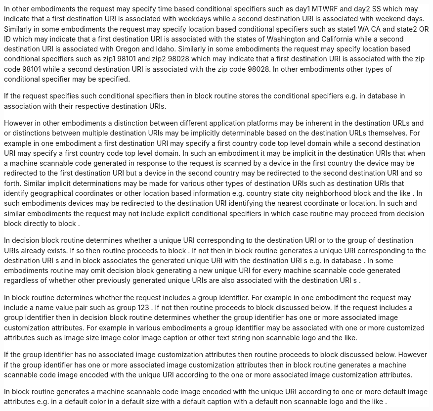 In other embodiments the request may specify time based conditional specifiers such as day1 MTWRF and day2 SS which may indicate that a first destination URI is associated with weekdays while a second destination URI is associated with weekend days. Similarly in some embodiments the request may specify location based conditional specifiers such as state1 WA CA and state2 OR ID which may indicate that a first destination URI is associated with the states of Washington and California while a second destination URI is associated with Oregon and Idaho. Similarly in some embodiments the request may specify location based conditional specifiers such as zip1 98101 and zip2 98028 which may indicate that a first destination URI is associated with the zip code 98101 while a second destination URI is associated with the zip code 98028. In other embodiments other types of conditional specifier may be specified.

If the request specifies such conditional specifiers then in block routine stores the conditional specifiers e.g. in database in association with their respective destination URIs.

However in other embodiments a distinction between different application platforms may be inherent in the destination URLs and or distinctions between multiple destination URIs may be implicitly determinable based on the destination URLs themselves. For example in one embodiment a first destination URI may specify a first country code top level domain while a second destination URI may specify a first country code top level domain. In such an embodiment it may be implicit in the destination URIs that when a machine scannable code generated in response to the request is scanned by a device in the first country the device may be redirected to the first destination URI but a device in the second country may be redirected to the second destination URI and so forth. Similar implicit determinations may be made for various other types of destination URIs such as destination URIs that identify geographical coordinates or other location based information e.g. country state city neighborhood block and the like . In such embodiments devices may be redirected to the destination URI identifying the nearest coordinate or location. In such and similar embodiments the request may not include explicit conditional specifiers in which case routine may proceed from decision block directly to block .

In decision block routine determines whether a unique URI corresponding to the destination URI or to the group of destination URIs already exists. If so then routine proceeds to block . If not then in block routine generates a unique URI corresponding to the destination URI s and in block associates the generated unique URI with the destination URI s e.g. in database . In some embodiments routine may omit decision block generating a new unique URI for every machine scannable code generated regardless of whether other previously generated unique URIs are also associated with the destination URI s .

In block routine determines whether the request includes a group identifier. For example in one embodiment the request may include a name value pair such as group 123 . If not then routine proceeds to block discussed below. If the request includes a group identifier then in decision block routine determines whether the group identifier has one or more associated image customization attributes. For example in various embodiments a group identifier may be associated with one or more customized attributes such as image size image color image caption or other text string non scannable logo and the like.

If the group identifier has no associated image customization attributes then routine proceeds to block discussed below. However if the group identifier has one or more associated image customization attributes then in block routine generates a machine scannable code image encoded with the unique URI according to the one or more associated image customization attributes.

In block routine generates a machine scannable code image encoded with the unique URI according to one or more default image attributes e.g. in a default color in a default size with a default caption with a default non scannable logo and the like .
